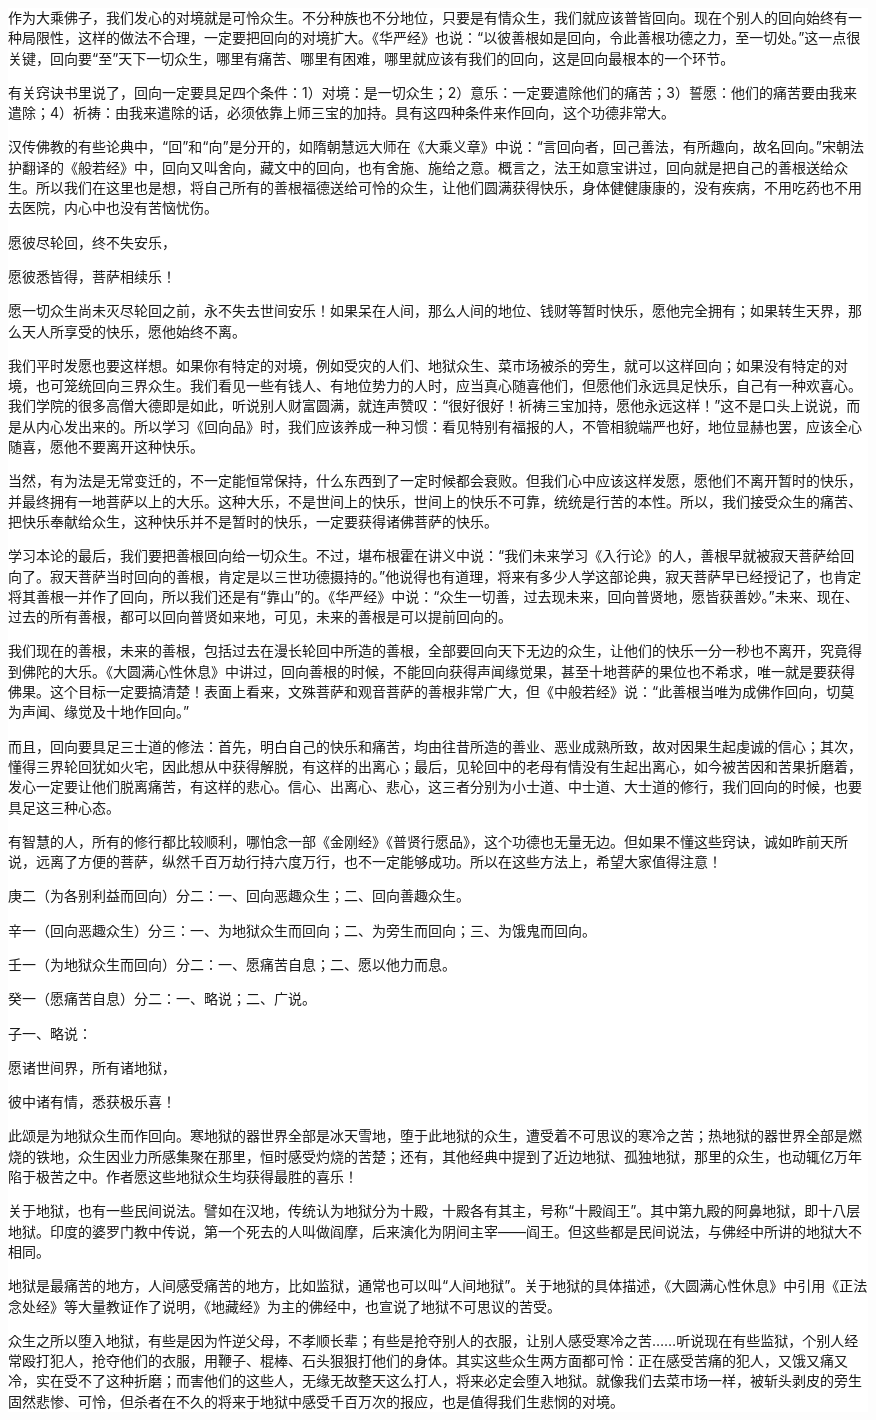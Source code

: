 作为大乘佛子，我们发心的对境就是可怜众生。不分种族也不分地位，只要是有情众生，我们就应该普皆回向。现在个别人的回向始终有一种局限性，这样的做法不合理，一定要把回向的对境扩大。《华严经》也说：“以彼善根如是回向，令此善根功德之力，至一切处。”这一点很关键，回向要“至”天下一切众生，哪里有痛苦、哪里有困难，哪里就应该有我们的回向，这是回向最根本的一个环节。

有关窍诀书里说了，回向一定要具足四个条件：1）对境：是一切众生；2）意乐：一定要遣除他们的痛苦；3）誓愿：他们的痛苦要由我来遣除；4）祈祷：由我来遣除的话，必须依靠上师三宝的加持。具有这四种条件来作回向，这个功德非常大。

汉传佛教的有些论典中，“回”和“向”是分开的，如隋朝慧远大师在《大乘义章》中说：“言回向者，回己善法，有所趣向，故名回向。”宋朝法护翻译的《般若经》中，回向又叫舍向，藏文中的回向，也有舍施、施给之意。概言之，法王如意宝讲过，回向就是把自己的善根送给众生。所以我们在这里也是想，将自己所有的善根福德送给可怜的众生，让他们圆满获得快乐，身体健健康康的，没有疾病，不用吃药也不用去医院，内心中也没有苦恼忧伤。

愿彼尽轮回，终不失安乐，

愿彼悉皆得，菩萨相续乐！

愿一切众生尚未灭尽轮回之前，永不失去世间安乐！如果呆在人间，那么人间的地位、钱财等暂时快乐，愿他完全拥有；如果转生天界，那么天人所享受的快乐，愿他始终不离。

我们平时发愿也要这样想。如果你有特定的对境，例如受灾的人们、地狱众生、菜市场被杀的旁生，就可以这样回向；如果没有特定的对境，也可笼统回向三界众生。我们看见一些有钱人、有地位势力的人时，应当真心随喜他们，但愿他们永远具足快乐，自己有一种欢喜心。我们学院的很多高僧大德即是如此，听说别人财富圆满，就连声赞叹：“很好很好！祈祷三宝加持，愿他永远这样！”这不是口头上说说，而是从内心发出来的。所以学习《回向品》时，我们应该养成一种习惯：看见特别有福报的人，不管相貌端严也好，地位显赫也罢，应该全心随喜，愿他不要离开这种快乐。

当然，有为法是无常变迁的，不一定能恒常保持，什么东西到了一定时候都会衰败。但我们心中应该这样发愿，愿他们不离开暂时的快乐，并最终拥有一地菩萨以上的大乐。这种大乐，不是世间上的快乐，世间上的快乐不可靠，统统是行苦的本性。所以，我们接受众生的痛苦、把快乐奉献给众生，这种快乐并不是暂时的快乐，一定要获得诸佛菩萨的快乐。

学习本论的最后，我们要把善根回向给一切众生。不过，堪布根霍在讲义中说：“我们未来学习《入行论》的人，善根早就被寂天菩萨给回向了。寂天菩萨当时回向的善根，肯定是以三世功德摄持的。”他说得也有道理，将来有多少人学这部论典，寂天菩萨早已经授记了，也肯定将其善根一并作了回向，所以我们还是有“靠山”的。《华严经》中说：“众生一切善，过去现未来，回向普贤地，愿皆获善妙。”未来、现在、过去的所有善根，都可以回向普贤如来地，可见，未来的善根是可以提前回向的。

我们现在的善根，未来的善根，包括过去在漫长轮回中所造的善根，全部要回向天下无边的众生，让他们的快乐一分一秒也不离开，究竟得到佛陀的大乐。《大圆满心性休息》中讲过，回向善根的时候，不能回向获得声闻缘觉果，甚至十地菩萨的果位也不希求，唯一就是要获得佛果。这个目标一定要搞清楚！表面上看来，文殊菩萨和观音菩萨的善根非常广大，但《中般若经》说：“此善根当唯为成佛作回向，切莫为声闻、缘觉及十地作回向。”

而且，回向要具足三士道的修法：首先，明白自己的快乐和痛苦，均由往昔所造的善业、恶业成熟所致，故对因果生起虔诚的信心；其次，懂得三界轮回犹如火宅，因此想从中获得解脱，有这样的出离心；最后，见轮回中的老母有情没有生起出离心，如今被苦因和苦果折磨着，发心一定要让他们脱离痛苦，有这样的悲心。信心、出离心、悲心，这三者分别为小士道、中士道、大士道的修行，我们回向的时候，也要具足这三种心态。

有智慧的人，所有的修行都比较顺利，哪怕念一部《金刚经》《普贤行愿品》，这个功德也无量无边。但如果不懂这些窍诀，诚如昨前天所说，远离了方便的菩萨，纵然千百万劫行持六度万行，也不一定能够成功。所以在这些方法上，希望大家值得注意！

庚二（为各别利益而回向）分二：一、回向恶趣众生；二、回向善趣众生。

辛一（回向恶趣众生）分三：一、为地狱众生而回向；二、为旁生而回向；三、为饿鬼而回向。

壬一（为地狱众生而回向）分二：一、愿痛苦自息；二、愿以他力而息。

癸一（愿痛苦自息）分二：一、略说；二、广说。

子一、略说：

愿诸世间界，所有诸地狱，

彼中诸有情，悉获极乐喜！

此颂是为地狱众生而作回向。寒地狱的器世界全部是冰天雪地，堕于此地狱的众生，遭受着不可思议的寒冷之苦；热地狱的器世界全部是燃烧的铁地，众生因业力所感集聚在那里，恒时感受灼烧的苦楚；还有，其他经典中提到了近边地狱、孤独地狱，那里的众生，也动辄亿万年陷于极苦之中。作者愿这些地狱众生均获得最胜的喜乐！

关于地狱，也有一些民间说法。譬如在汉地，传统认为地狱分为十殿，十殿各有其主，号称“十殿阎王”。其中第九殿的阿鼻地狱，即十八层地狱。印度的婆罗门教中传说，第一个死去的人叫做阎摩，后来演化为阴间主宰——阎王。但这些都是民间说法，与佛经中所讲的地狱大不相同。

地狱是最痛苦的地方，人间感受痛苦的地方，比如监狱，通常也可以叫“人间地狱”。关于地狱的具体描述，《大圆满心性休息》中引用《正法念处经》等大量教证作了说明，《地藏经》为主的佛经中，也宣说了地狱不可思议的苦受。

众生之所以堕入地狱，有些是因为忤逆父母，不孝顺长辈；有些是抢夺别人的衣服，让别人感受寒冷之苦……听说现在有些监狱，个别人经常殴打犯人，抢夺他们的衣服，用鞭子、棍棒、石头狠狠打他们的身体。其实这些众生两方面都可怜：正在感受苦痛的犯人，又饿又痛又冷，实在受不了这种折磨；而害他们的这些人，无缘无故整天这么打人，将来必定会堕入地狱。就像我们去菜市场一样，被斩头剥皮的旁生固然悲惨、可怜，但杀者在不久的将来于地狱中感受千百万次的报应，也是值得我们生悲悯的对境。
